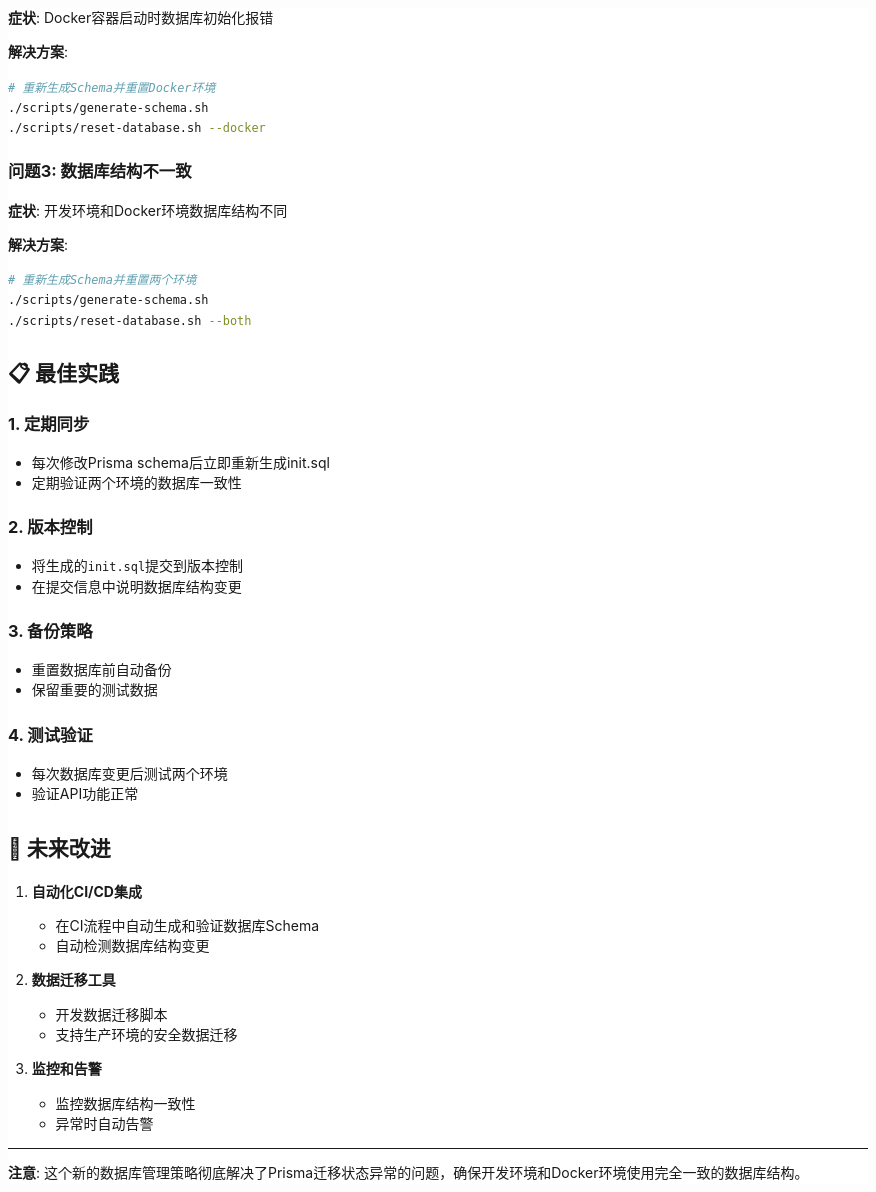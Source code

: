 **症状**: Docker容器启动时数据库初始化报错

**解决方案**:
```bash
# 重新生成Schema并重置Docker环境
./scripts/generate-schema.sh
./scripts/reset-database.sh --docker
```

### 问题3: 数据库结构不一致

**症状**: 开发环境和Docker环境数据库结构不同

**解决方案**:
```bash
# 重新生成Schema并重置两个环境
./scripts/generate-schema.sh
./scripts/reset-database.sh --both
```

## 📋 最佳实践

### 1. 定期同步
- 每次修改Prisma schema后立即重新生成init.sql
- 定期验证两个环境的数据库一致性

### 2. 版本控制
- 将生成的`init.sql`提交到版本控制
- 在提交信息中说明数据库结构变更

### 3. 备份策略
- 重置数据库前自动备份
- 保留重要的测试数据

### 4. 测试验证
- 每次数据库变更后测试两个环境
- 验证API功能正常

## 🔮 未来改进

1. **自动化CI/CD集成**
   - 在CI流程中自动生成和验证数据库Schema
   - 自动检测数据库结构变更

2. **数据迁移工具**
   - 开发数据迁移脚本
   - 支持生产环境的安全数据迁移

3. **监控和告警**
   - 监控数据库结构一致性
   - 异常时自动告警

---

**注意**: 这个新的数据库管理策略彻底解决了Prisma迁移状态异常的问题，确保开发环境和Docker环境使用完全一致的数据库结构。
